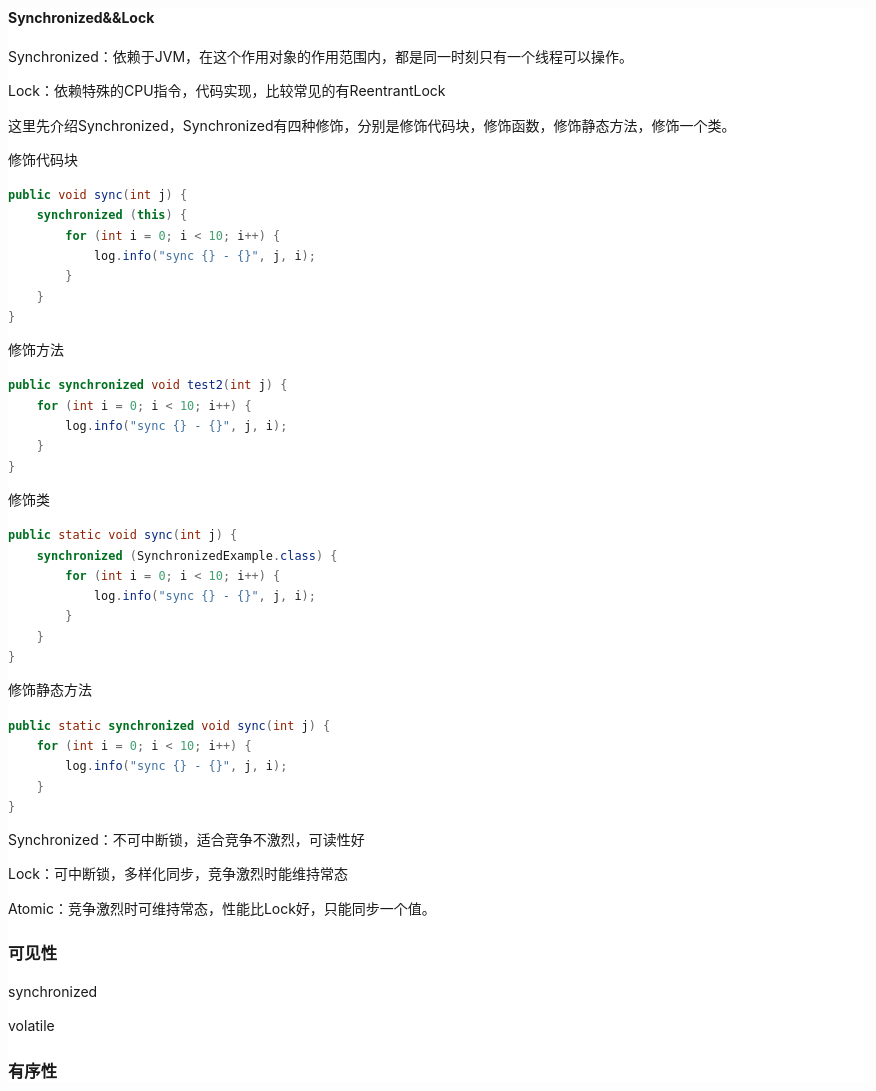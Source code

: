 

#### Synchronized&&Lock

Synchronized：依赖于JVM，在这个作用对象的作用范围内，都是同一时刻只有一个线程可以操作。

Lock：依赖特殊的CPU指令，代码实现，比较常见的有ReentrantLock

这里先介绍Synchronized，Synchronized有四种修饰，分别是修饰代码块，修饰函数，修饰静态方法，修饰一个类。

修饰代码块

```java
public void sync(int j) {
    synchronized (this) {
        for (int i = 0; i < 10; i++) {
            log.info("sync {} - {}", j, i);
        }
    }
}
```

修饰方法

```java
public synchronized void test2(int j) {
    for (int i = 0; i < 10; i++) {
        log.info("sync {} - {}", j, i);
    }
}
```

修饰类

```java
public static void sync(int j) {
    synchronized (SynchronizedExample.class) {
        for (int i = 0; i < 10; i++) {
            log.info("sync {} - {}", j, i);
        }
    }
}
```

修饰静态方法

```java
public static synchronized void sync(int j) {
    for (int i = 0; i < 10; i++) {
        log.info("sync {} - {}", j, i);
    }
}
```

Synchronized：不可中断锁，适合竞争不激烈，可读性好

Lock：可中断锁，多样化同步，竞争激烈时能维持常态

Atomic：竞争激烈时可维持常态，性能比Lock好，只能同步一个值。

### 可见性

synchronized

volatile 

### 有序性







